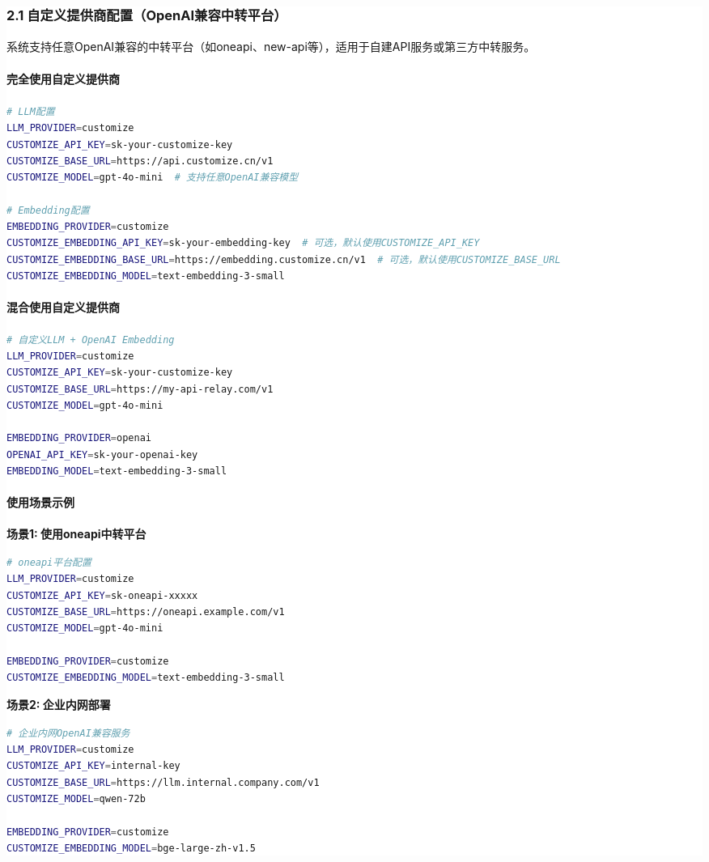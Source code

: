 ### 2.1 自定义提供商配置（OpenAI兼容中转平台）

系统支持任意OpenAI兼容的中转平台（如oneapi、new-api等），适用于自建API服务或第三方中转服务。

#### 完全使用自定义提供商
```bash
# LLM配置
LLM_PROVIDER=customize
CUSTOMIZE_API_KEY=sk-your-customize-key
CUSTOMIZE_BASE_URL=https://api.customize.cn/v1
CUSTOMIZE_MODEL=gpt-4o-mini  # 支持任意OpenAI兼容模型

# Embedding配置
EMBEDDING_PROVIDER=customize
CUSTOMIZE_EMBEDDING_API_KEY=sk-your-embedding-key  # 可选，默认使用CUSTOMIZE_API_KEY
CUSTOMIZE_EMBEDDING_BASE_URL=https://embedding.customize.cn/v1  # 可选，默认使用CUSTOMIZE_BASE_URL
CUSTOMIZE_EMBEDDING_MODEL=text-embedding-3-small
```

#### 混合使用自定义提供商
```bash
# 自定义LLM + OpenAI Embedding
LLM_PROVIDER=customize
CUSTOMIZE_API_KEY=sk-your-customize-key
CUSTOMIZE_BASE_URL=https://my-api-relay.com/v1
CUSTOMIZE_MODEL=gpt-4o-mini

EMBEDDING_PROVIDER=openai
OPENAI_API_KEY=sk-your-openai-key
EMBEDDING_MODEL=text-embedding-3-small
```

#### 使用场景示例

**场景1: 使用oneapi中转平台**
```bash
# oneapi平台配置
LLM_PROVIDER=customize
CUSTOMIZE_API_KEY=sk-oneapi-xxxxx
CUSTOMIZE_BASE_URL=https://oneapi.example.com/v1
CUSTOMIZE_MODEL=gpt-4o-mini

EMBEDDING_PROVIDER=customize
CUSTOMIZE_EMBEDDING_MODEL=text-embedding-3-small
```

**场景2: 企业内网部署**
```bash
# 企业内网OpenAI兼容服务
LLM_PROVIDER=customize
CUSTOMIZE_API_KEY=internal-key
CUSTOMIZE_BASE_URL=https://llm.internal.company.com/v1
CUSTOMIZE_MODEL=qwen-72b

EMBEDDING_PROVIDER=customize
CUSTOMIZE_EMBEDDING_MODEL=bge-large-zh-v1.5
```

